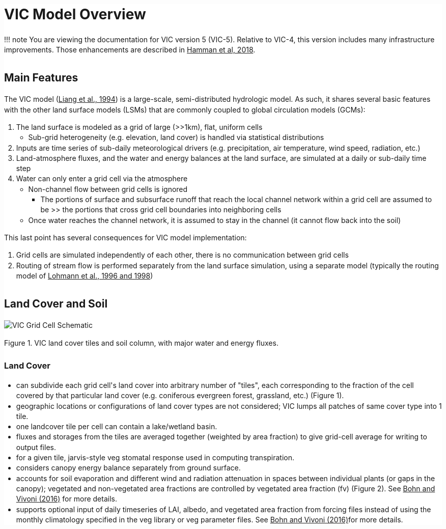 # VIC Model Overview

!!! note
    You are viewing the documentation for VIC version 5 (VIC-5). Relative to VIC-4, this version includes many infrastructure improvements. Those enhancements are described in [Hamman et al, 2018](https://doi.org/10.5194/gmd-11-3481-2018).

## Main Features

The VIC model ([Liang et al., 1994](../Documentation/References.md#primary-historical-reference)) is a large-scale, semi-distributed hydrologic model.  As such, it shares several basic features with the other land surface models (LSMs) that are commonly coupled to global circulation models (GCMs):

1. The land surface is modeled as a grid of large (>>1km), flat, uniform cells
    - Sub-grid heterogeneity (e.g. elevation, land cover) is handled via statistical distributions
1. Inputs are time series of sub-daily meteorological drivers (e.g. precipitation, air temperature, wind speed, radiation, etc.)
1. Land-atmosphere fluxes, and the water and energy balances at the land surface, are simulated at a daily or sub-daily time step
1. Water can only enter a grid cell via the atmosphere
    - Non-channel flow between grid cells is ignored
        -  The portions of surface and subsurface runoff that reach the local channel network within a grid cell are assumed to be >> the portions that cross grid cell boundaries into neighboring cells
    - Once water reaches the channel network, it is assumed to stay in the channel (it cannot flow back into the soil)

This last point has several consequences for VIC model implementation:

1. Grid cells are simulated independently of each other, there is no communication between grid cells
2. Routing of stream flow is performed separately from the land surface simulation, using a separate model (typically the routing model of [Lohmann et al., 1996 and 1998](../Documentation/References.md#streamflow-routing-model-references))

## Land Cover and Soil

![VIC Grid Cell Schematic](../img/VIC_grid_cell_schematic.png)

Figure 1.  VIC land cover tiles and soil column, with major water and energy fluxes.

### Land Cover

- can subdivide each grid cell's land cover into arbitrary number of "tiles", each corresponding to the fraction of the cell covered by that particular land cover (e.g. coniferous evergreen forest, grassland, etc.) (Figure 1).
- geographic locations or configurations of land cover types are not considered; VIC lumps all patches of same cover type into 1 tile.
- one landcover tile per cell can contain a lake/wetland basin.
- fluxes and storages from the tiles are averaged together (weighted by area fraction) to give grid-cell average for writing to output files.
- for a given tile, jarvis-style veg stomatal response used in computing transpiration.
- considers canopy energy balance separately from ground surface.
- accounts for soil evaporation and different wind and radiation attenuation in spaces between individual plants (or gaps in the canopy); vegetated and non-vegetated area fractions are controlled by vegetated area fraction (fv) (Figure 2).  See [Bohn and Vivoni (2016)](../Documentation/References.md#other-historical-references) for more details.
- supports optional input of daily timeseries of LAI, albedo, and vegetated area fraction from forcing files instead of using the monthly climatology specified in the veg library or veg parameter files.  See [Bohn and Vivoni (2016)](../Documentation/References.md#other-historical-references)for more details.
